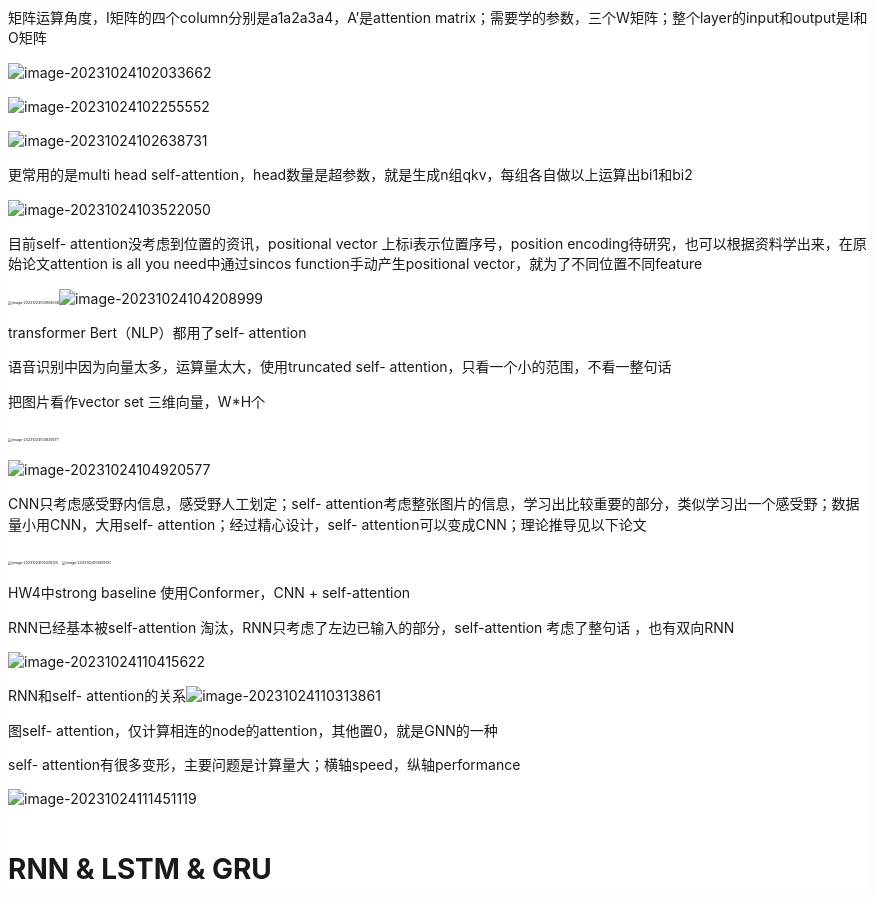 矩阵运算角度，I矩阵的四个column分别是a1a2a3a4，A’是attention matrix；需要学的参数，三个W矩阵；整个layer的input和output是I和O矩阵

![image-20231024102033662](https://cdn.jsdelivr.net/gh/yuhengtu/typora_images@master/img/202310241020727.png)

![image-20231024102255552](https://cdn.jsdelivr.net/gh/yuhengtu/typora_images@master/img/202310241022582.png)

![image-20231024102638731](https://cdn.jsdelivr.net/gh/yuhengtu/typora_images@master/img/202310241026773.png)

更常用的是multi head self-attention，head数量是超参数，就是生成n组qkv，每组各自做以上运算出bi1和bi2

![image-20231024103522050](https://cdn.jsdelivr.net/gh/yuhengtu/typora_images@master/img/202310241035104.png)

目前self- attention没考虑到位置的资讯，positional vector 上标i表示位置序号，position encoding待研究，也可以根据资料学出来，在原始论文attention is all you need中通过sincos function手动产生positional vector，就为了不同位置不同feature

<img src="https://cdn.jsdelivr.net/gh/yuhengtu/typora_images@master/img/202310241039089.png" alt="image-20231024103959048" style="zoom:25%;" />![image-20231024104208999](https://cdn.jsdelivr.net/gh/yuhengtu/typora_images@master/img/202310241042041.png)

transformer Bert（NLP）都用了self- attention

语音识别中因为向量太多，运算量太大，使用truncated self- attention，只看一个小的范围，不看一整句话

把图片看作vector set 三维向量，W*H个

<img src="https://cdn.jsdelivr.net/gh/yuhengtu/typora_images@master/img/202310241048619.png" alt="image-20231024104829577" style="zoom:25%;" />

![image-20231024104920577](https://cdn.jsdelivr.net/gh/yuhengtu/typora_images@master/img/202310241049612.png)

CNN只考虑感受野内信息，感受野人工划定；self- attention考虑整张图片的信息，学习出比较重要的部分，类似学习出一个感受野；数据量小用CNN，大用self- attention；经过精心设计，self- attention可以变成CNN；理论推导见以下论文

<img src="https://cdn.jsdelivr.net/gh/yuhengtu/typora_images@master/img/202310241053163.png" alt="image-20231024105336120" style="zoom:25%;" />

<img src="https://cdn.jsdelivr.net/gh/yuhengtu/typora_images@master/img/202310241056178.png" alt="image-20231024105616120" style="zoom:25%;" />

HW4中strong baseline 使用Conformer，CNN + self-attention 

RNN已经基本被self-attention 淘汰，RNN只考虑了左边已输入的部分，self-attention 考虑了整句话 ，也有双向RNN 

![image-20231024110415622](https://cdn.jsdelivr.net/gh/yuhengtu/typora_images@master/img/202310241104686.png)

RNN和self- attention的关系![image-20231024110313861](https://cdn.jsdelivr.net/gh/yuhengtu/typora_images@master/img/202310241103891.png)

图self- attention，仅计算相连的node的attention，其他置0，就是GNN的一种

self- attention有很多变形，主要问题是计算量大；横轴speed，纵轴performance

![image-20231024111451119](https://cdn.jsdelivr.net/gh/yuhengtu/typora_images@master/img/202310241114184.png)





# RNN & LSTM & GRU
